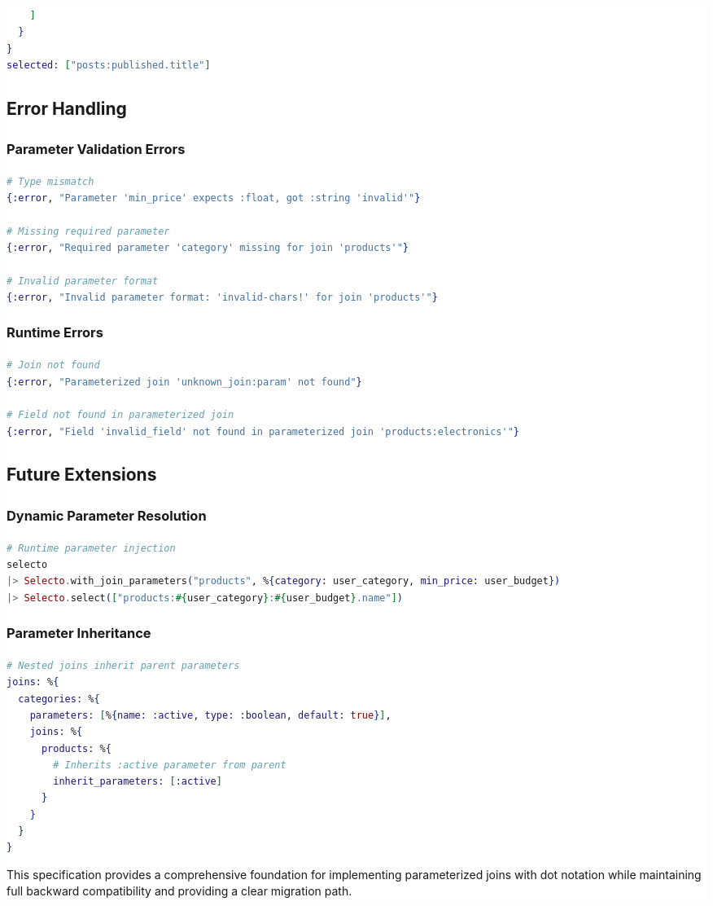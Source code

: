 ```elixir
    ]
  }
}
selected: ["posts:published.title"]
```

## Error Handling

### Parameter Validation Errors
```elixir
# Type mismatch
{:error, "Parameter 'min_price' expects :float, got :string 'invalid'"}

# Missing required parameter
{:error, "Required parameter 'category' missing for join 'products'"}

# Invalid parameter format
{:error, "Invalid parameter format: 'invalid-chars!' for join 'products'"}
```

### Runtime Errors
```elixir
# Join not found
{:error, "Parameterized join 'unknown_join:param' not found"}

# Field not found in parameterized join
{:error, "Field 'invalid_field' not found in parameterized join 'products:electronics'"}
```

## Future Extensions

### Dynamic Parameter Resolution
```elixir
# Runtime parameter injection
selecto
|> Selecto.with_join_parameters("products", %{category: user_category, min_price: user_budget})
|> Selecto.select(["products:#{user_category}:#{user_budget}.name"])
```

### Parameter Inheritance
```elixir
# Nested joins inherit parent parameters
joins: %{
  categories: %{
    parameters: [%{name: :active, type: :boolean, default: true}],
    joins: %{
      products: %{
        # Inherits :active parameter from parent
        inherit_parameters: [:active]
      }
    }
  }
}
```

This specification provides a comprehensive foundation for implementing parameterized joins with dot notation while maintaining full backward compatibility and providing a clear migration path.